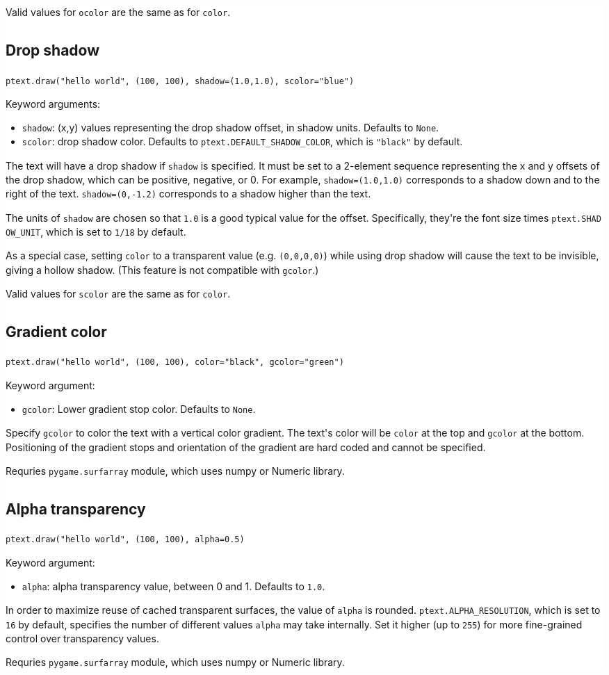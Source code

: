 Valid values for `ocolor` are the same as for `color`.

## Drop shadow

	ptext.draw("hello world", (100, 100), shadow=(1.0,1.0), scolor="blue")

Keyword arguments:

* `shadow`: (x,y) values representing the drop shadow offset, in shadow units. Defaults to `None`.
* `scolor`: drop shadow color. Defaults to `ptext.DEFAULT_SHADOW_COLOR`, which is `"black"` by
default.

The text will have a drop shadow if `shadow` is specified. It must be set to a 2-element sequence
representing the x and y offsets of the drop shadow, which can be positive, negative, or 0. For
example, `shadow=(1.0,1.0)` corresponds to a shadow down and to the right of the text.
`shadow=(0,-1.2)` corresponds to a shadow higher than the text.

The units of `shadow` are chosen so that `1.0` is a good typical value for the offset. Specifically,
they're the font size times `ptext.SHADOW_UNIT`, which is set to `1/18` by default.

As a special case, setting `color` to a transparent value (e.g. `(0,0,0,0)`) while using drop shadow
will cause the text to be invisible, giving a hollow shadow. (This feature is not compatible with
`gcolor`.)

Valid values for `scolor` are the same as for `color`.

## Gradient color

	ptext.draw("hello world", (100, 100), color="black", gcolor="green")

Keyword argument:

* `gcolor`: Lower gradient stop color. Defaults to `None`.

Specify `gcolor` to color the text with a vertical color gradient. The text's color will be `color`
at the top and `gcolor` at the bottom. Positioning of the gradient stops and orientation of the
gradient are hard coded and cannot be specified.

Requries `pygame.surfarray` module, which uses numpy or Numeric library.

## Alpha transparency

	ptext.draw("hello world", (100, 100), alpha=0.5)

Keyword argument:

* `alpha`: alpha transparency value, between 0 and 1. Defaults to `1.0`.

In order to maximize reuse of cached transparent surfaces, the value of `alpha` is rounded.
`ptext.ALPHA_RESOLUTION`, which is set to `16` by default, specifies the number of different values
`alpha` may take internally. Set it higher (up to `255`) for more fine-grained control over
transparency values.

Requries `pygame.surfarray` module, which uses numpy or Numeric library.

